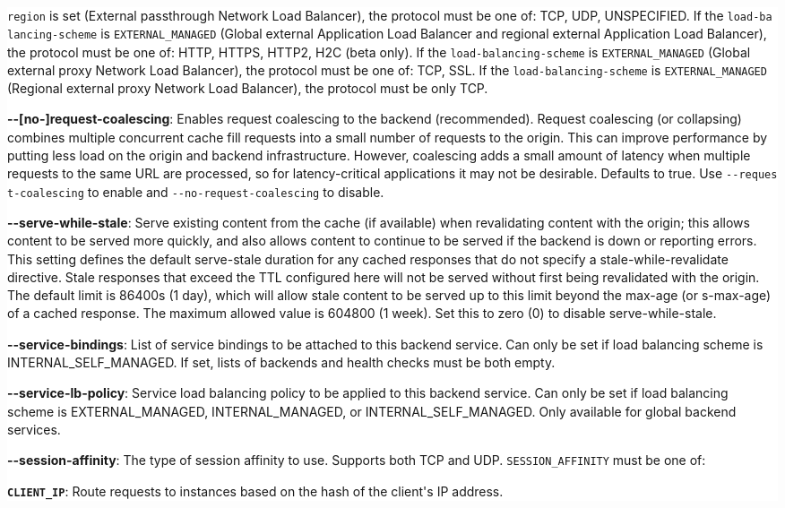 `region` is set (External passthrough Network Load Balancer), the
protocol must be one of: TCP, UDP, UNSPECIFIED.
If the `load-balancing-scheme` is `EXTERNAL_MANAGED`
(Global external Application Load Balancer and regional external Application
Load Balancer), the protocol must be one of: HTTP, HTTPS, HTTP2, H2C (beta
only).
If the `load-balancing-scheme` is `EXTERNAL_MANAGED`
(Global external proxy Network Load Balancer), the protocol must be one of: TCP,
SSL.
If the `load-balancing-scheme` is `EXTERNAL_MANAGED`
(Regional external proxy Network Load Balancer), the protocol must be only TCP.

**--[no-]request-coalescing**:
Enables request coalescing to the backend (recommended).
Request coalescing (or collapsing) combines multiple concurrent cache fill
requests into a small number of requests to the origin. This can improve
performance by putting less load on the origin and backend infrastructure.
However, coalescing adds a small amount of latency when multiple requests to the
same URL are processed, so for latency-critical applications it may not be
desirable.
Defaults to true.
Use `--request-coalescing` to enable and
`--no-request-coalescing` to disable.

**--serve-while-stale**:
Serve existing content from the cache (if available) when revalidating content
with the origin; this allows content to be served more quickly, and also allows
content to continue to be served if the backend is down or reporting errors.
This setting defines the default serve-stale duration for any cached responses
that do not specify a stale-while-revalidate directive. Stale responses that
exceed the TTL configured here will not be served without first being
revalidated with the origin. The default limit is 86400s (1 day), which will
allow stale content to be served up to this limit beyond the max-age (or
s-max-age) of a cached response.
The maximum allowed value is 604800 (1 week).
Set this to zero (0) to disable serve-while-stale.

**--service-bindings**:
List of service bindings to be attached to this backend service. Can only be set
if load balancing scheme is INTERNAL_SELF_MANAGED. If set, lists of backends and
health checks must be both empty.

**--service-lb-policy**:
Service load balancing policy to be applied to this backend service. Can only be
set if load balancing scheme is EXTERNAL_MANAGED, INTERNAL_MANAGED, or
INTERNAL_SELF_MANAGED. Only available for global backend services.

**--session-affinity**:
The type of session affinity to use. Supports both TCP and UDP.
`SESSION_AFFINITY` must be one of:

**`CLIENT_IP`**:
Route requests to instances based on the hash of the client's IP address.
